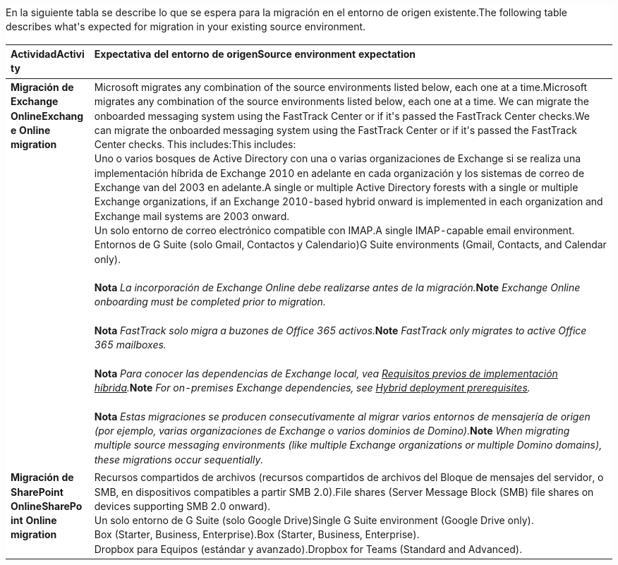 <span data-ttu-id="4b923-119">En la siguiente tabla se describe lo que se espera para la migración en el entorno de origen existente.</span><span class="sxs-lookup"><span data-stu-id="4b923-119">The following table describes what's expected for migration in your existing source environment.</span></span>
  

|<span data-ttu-id="4b923-120">**Actividad**</span><span class="sxs-lookup"><span data-stu-id="4b923-120">**Activity**</span></span>|<span data-ttu-id="4b923-121">**Expectativa del entorno de origen**</span><span class="sxs-lookup"><span data-stu-id="4b923-121">**Source environment expectation**</span></span>|
|:-----|:-----|
|<span data-ttu-id="4b923-122">**Migración de Exchange Online**</span><span class="sxs-lookup"><span data-stu-id="4b923-122">**Exchange Online migration**</span></span>  <br/> | <span data-ttu-id="4b923-123">Microsoft migrates any combination of the source environments listed below, each one at a time.</span><span class="sxs-lookup"><span data-stu-id="4b923-123">Microsoft migrates any combination of the source environments listed below, each one at a time.</span></span> <span data-ttu-id="4b923-124">We can migrate the onboarded messaging system using the FastTrack Center or if it's passed the FastTrack Center checks.</span><span class="sxs-lookup"><span data-stu-id="4b923-124">We can migrate the onboarded messaging system using the FastTrack Center or if it's passed the FastTrack Center checks.</span></span> <span data-ttu-id="4b923-125">This includes:</span><span class="sxs-lookup"><span data-stu-id="4b923-125">This includes:</span></span>  <br/>  <span data-ttu-id="4b923-126">Uno o varios bosques de Active Directory con una o varias organizaciones de Exchange si se realiza una implementación híbrida de Exchange 2010 en adelante en cada organización y los sistemas de correo de Exchange van del 2003 en adelante.</span><span class="sxs-lookup"><span data-stu-id="4b923-126">A single or multiple Active Directory forests with a single or multiple Exchange organizations, if an Exchange 2010-based hybrid onward is implemented in each organization and Exchange mail systems are 2003 onward.</span></span>  <br/>  <span data-ttu-id="4b923-127">Un solo entorno de correo electrónico compatible con IMAP.</span><span class="sxs-lookup"><span data-stu-id="4b923-127">A single IMAP-capable email environment.</span></span>  <br/>  <span data-ttu-id="4b923-128">Entornos de G Suite (solo Gmail, Contactos y Calendario)</span><span class="sxs-lookup"><span data-stu-id="4b923-128">G Suite environments (Gmail, Contacts, and Calendar only).</span></span> <br/> <br/> <span data-ttu-id="4b923-129">**Nota** *La incorporación de Exchange Online debe realizarse antes de la migración.*</span><span class="sxs-lookup"><span data-stu-id="4b923-129">**Note** *Exchange Online onboarding must be completed prior to migration.*</span></span> <br/> <br/> <span data-ttu-id="4b923-130">**Nota** *FastTrack solo migra a buzones de Office 365 activos.*</span><span class="sxs-lookup"><span data-stu-id="4b923-130">**Note** *FastTrack only migrates to active Office 365 mailboxes.*</span></span> <br/> <br/> <span data-ttu-id="4b923-131">**Nota** *Para conocer las dependencias de Exchange local, vea [Requisitos previos de implementación híbrida](https://go.microsoft.com/fwlink/?LinkId=787528).*</span><span class="sxs-lookup"><span data-stu-id="4b923-131">**Note** *For on-premises Exchange dependencies, see [Hybrid deployment prerequisites](https://go.microsoft.com/fwlink/?LinkId=787528).*</span></span> <br/><br/> <span data-ttu-id="4b923-132">**Nota** *Estas migraciones se producen consecutivamente al migrar varios entornos de mensajería de origen (por ejemplo, varias organizaciones de Exchange o varios dominios de Domino).*</span><span class="sxs-lookup"><span data-stu-id="4b923-132">**Note** *When migrating multiple source messaging environments (like multiple Exchange organizations or multiple Domino domains), these migrations occur sequentially.*</span></span>| 
|<span data-ttu-id="4b923-133">**Migración de SharePoint Online**</span><span class="sxs-lookup"><span data-stu-id="4b923-133">**SharePoint Online migration**</span></span>  <br/> | <span data-ttu-id="4b923-134">Recursos compartidos de archivos (recursos compartidos de archivos del Bloque de mensajes del servidor, o SMB, en dispositivos compatibles a partir SMB 2.0).</span><span class="sxs-lookup"><span data-stu-id="4b923-134">File shares (Server Message Block (SMB) file shares on devices supporting SMB 2.0 onward).</span></span> <br/> <span data-ttu-id="4b923-135">Un solo entorno de G Suite (solo Google Drive)</span><span class="sxs-lookup"><span data-stu-id="4b923-135">Single G Suite environment (Google Drive only).</span></span><br/>  <span data-ttu-id="4b923-136">Box (Starter, Business, Enterprise).</span><span class="sxs-lookup"><span data-stu-id="4b923-136">Box (Starter, Business, Enterprise).</span></span>  <br/> <span data-ttu-id="4b923-137">Dropbox para Equipos (estándar y avanzado).</span><span class="sxs-lookup"><span data-stu-id="4b923-137">Dropbox for Teams (Standard and Advanced).</span></span><br/> |